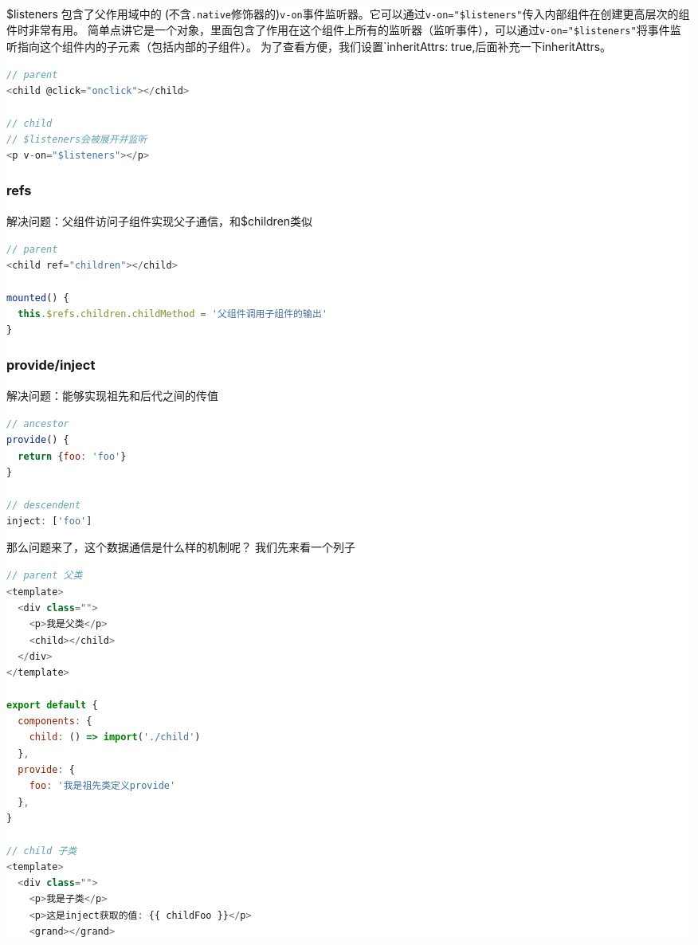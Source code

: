 \$listeners
包含了父作用域中的 (不含`.native`修饰器的)`v-on`事件监听器。它可以通过`v-on="$listeners"`传入内部组件在创建更高层次的组件时非常有用。
简单点讲它是一个对象，里面包含了作用在这个组件上所有的监听器（监听事件），可以通过`v-on="$listeners"`将事件监听指向这个组件内的子元素（包括内部的子组件）。
为了查看方便，我们设置`inheritAttrs: true,后面补充一下inheritAttrs。

```js
// parent
<child @click="onclick"></child>

// child 
// $listeners会被展开并监听
<p v-on="$listeners"></p>
```

### refs
解决问题：父组件访问子组件实现父子通信，和$children类似

```js
// parent
<child ref="children"></child>

mounted() {
  this.$refs.children.childMethod = '父组件调用子组件的输出'
}

```

### provide/inject
解决问题：能够实现祖先和后代之间的传值 

```js
// ancestor
provide() {
  return {foo: 'foo'}
}

// descendent
inject: ['foo']
```

那么问题来了，这个数据通信是什么样的机制呢？
我们先来看一个列子
```js
// parent 父类
<template>
  <div class="">
    <p>我是父类</p>
    <child></child>
  </div>
</template>

export default {
  components: {
    child: () => import('./child')
  },
  provide: {
    foo: '我是祖先类定义provide'
  },
}

// child 子类
<template>
  <div class="">
    <p>我是子类</p>
    <p>这是inject获取的值: {{ childFoo }}</p>
    <grand></grand>
```